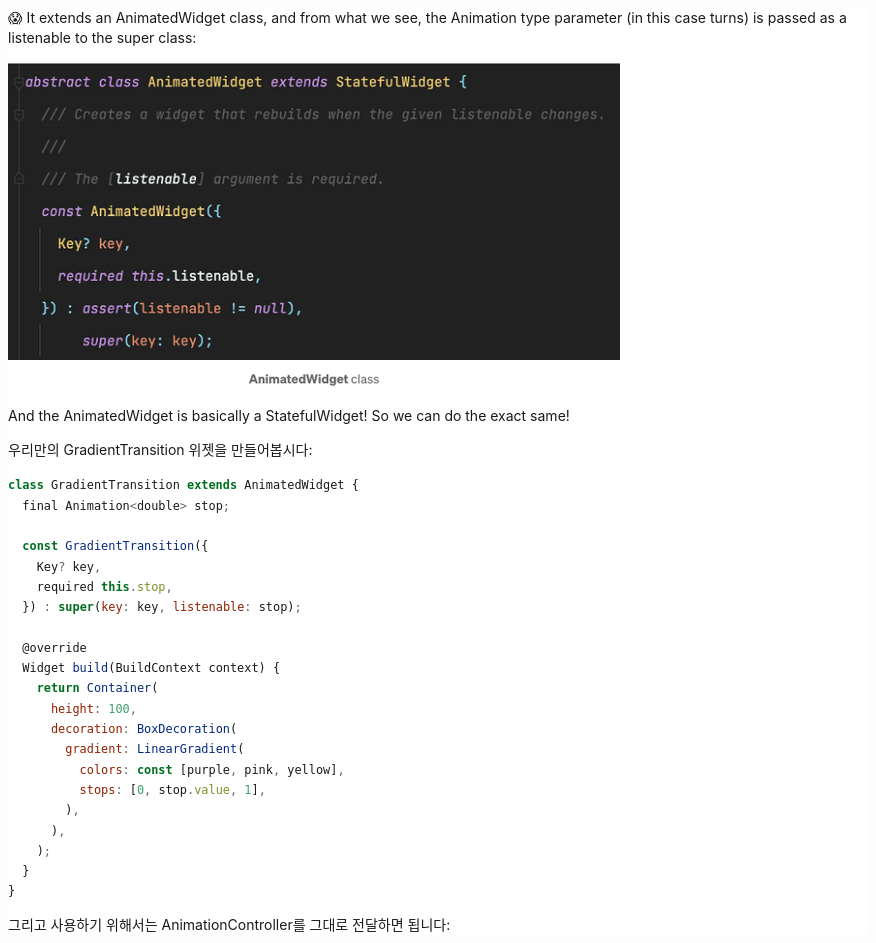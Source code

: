 😱 It extends an AnimatedWidget class, and from what we see, the Animation type parameter (in this case turns) is passed as a listenable to the super class:

![Image 2](/assets/img/2024-06-21-FlutterAnimationsComprehensiveGuide_2.png)

And the AnimatedWidget is basically a StatefulWidget! So we can do the exact same!


<div class="content-ad"></div>

우리만의 GradientTransition 위젯을 만들어봅시다:

```js
class GradientTransition extends AnimatedWidget {
  final Animation<double> stop;

  const GradientTransition({
    Key? key,
    required this.stop,
  }) : super(key: key, listenable: stop);

  @override
  Widget build(BuildContext context) {
    return Container(
      height: 100,
      decoration: BoxDecoration(
        gradient: LinearGradient(
          colors: const [purple, pink, yellow],
          stops: [0, stop.value, 1],
        ),
      ),
    );
  }
}
```

그리고 사용하기 위해서는 AnimationController를 그대로 전달하면 됩니다:
